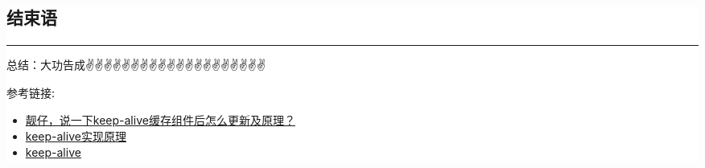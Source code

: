 
## 结束语
---
总结：大功告成✌️✌️✌️✌️✌️✌️✌️✌️✌️✌️✌️✌️✌️✌️✌️✌️✌️✌️✌️✌️


参考链接:
* [靓仔，说一下keep-alive缓存组件后怎么更新及原理？](https://juejin.cn/post/7165675789885636616)
* [keep-alive实现原理](https://zhuanlan.zhihu.com/p/368238830)
* [keep-alive](https://ustbhuangyi.github.io/vue-analysis/v2/extend/keep-alive.html#%E5%86%85%E7%BD%AE%E7%BB%84%E4%BB%B6)